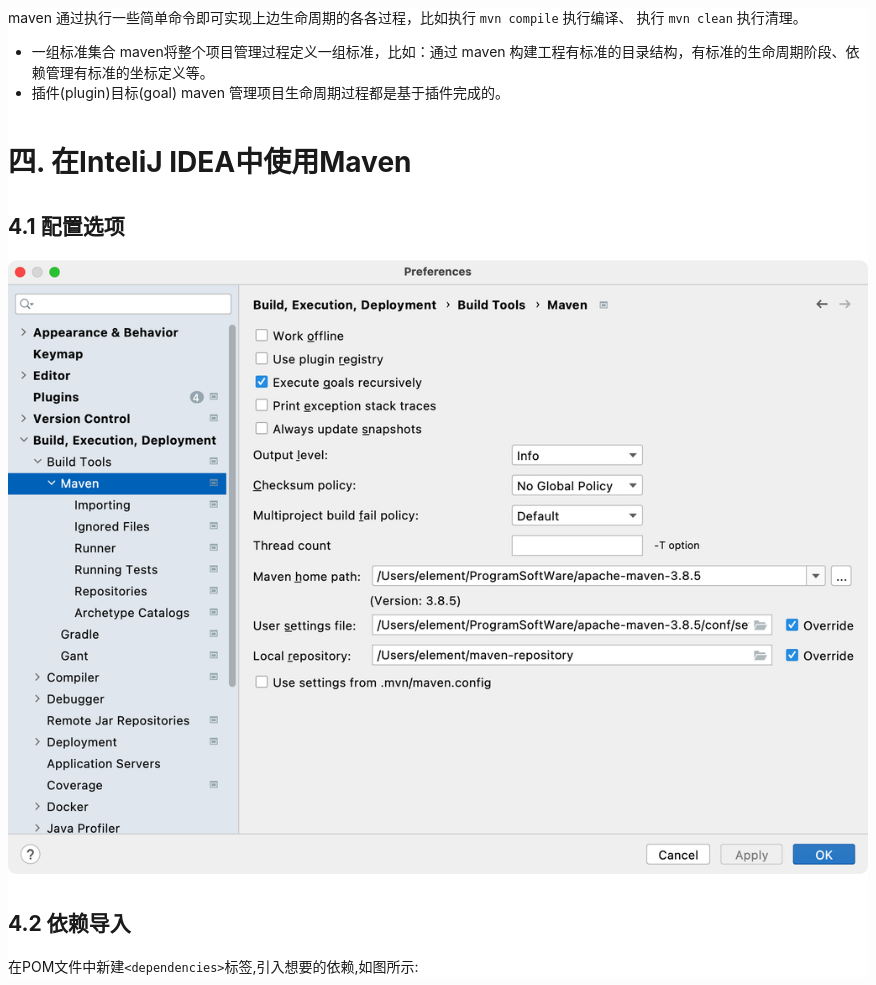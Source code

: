 maven 通过执行一些简单命令即可实现上边生命周期的各各过程，比如执行 `mvn compile` 执行编译、 执行 `mvn clean` 执行清理。

- 一组标准集合 maven将整个项目管理过程定义一组标准，比如：通过 maven 构建工程有标准的目录结构，有标准的生命周期阶段、依赖管理有标准的坐标定义等。
- 插件(plugin)目标(goal) maven 管理项目生命周期过程都是基于插件完成的。

# 四. 在InteliJ IDEA中使用Maven

## 4.1 配置选项

![image-20221117134256867](asset/image/image-20221117134256867.png)

## 4.2 依赖导入

在POM文件中新建`<dependencies>`标签,引入想要的依赖,如图所示:
